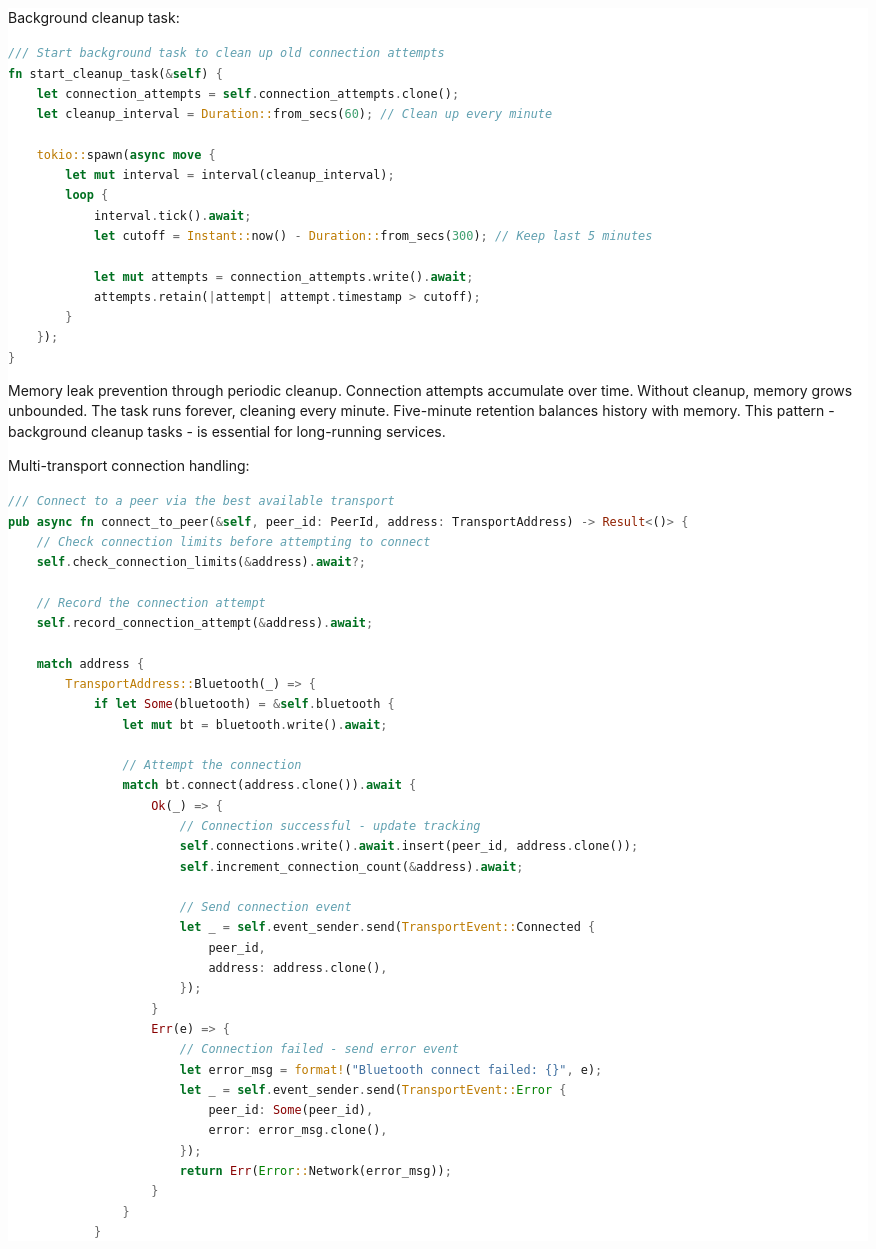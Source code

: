 Background cleanup task:

```rust
/// Start background task to clean up old connection attempts
fn start_cleanup_task(&self) {
    let connection_attempts = self.connection_attempts.clone();
    let cleanup_interval = Duration::from_secs(60); // Clean up every minute
    
    tokio::spawn(async move {
        let mut interval = interval(cleanup_interval);
        loop {
            interval.tick().await;
            let cutoff = Instant::now() - Duration::from_secs(300); // Keep last 5 minutes
            
            let mut attempts = connection_attempts.write().await;
            attempts.retain(|attempt| attempt.timestamp > cutoff);
        }
    });
}
```

Memory leak prevention through periodic cleanup. Connection attempts accumulate over time. Without cleanup, memory grows unbounded. The task runs forever, cleaning every minute. Five-minute retention balances history with memory. This pattern - background cleanup tasks - is essential for long-running services.

Multi-transport connection handling:

```rust
/// Connect to a peer via the best available transport
pub async fn connect_to_peer(&self, peer_id: PeerId, address: TransportAddress) -> Result<()> {
    // Check connection limits before attempting to connect
    self.check_connection_limits(&address).await?;
    
    // Record the connection attempt
    self.record_connection_attempt(&address).await;
    
    match address {
        TransportAddress::Bluetooth(_) => {
            if let Some(bluetooth) = &self.bluetooth {
                let mut bt = bluetooth.write().await;
                
                // Attempt the connection
                match bt.connect(address.clone()).await {
                    Ok(_) => {
                        // Connection successful - update tracking
                        self.connections.write().await.insert(peer_id, address.clone());
                        self.increment_connection_count(&address).await;
                        
                        // Send connection event
                        let _ = self.event_sender.send(TransportEvent::Connected {
                            peer_id,
                            address: address.clone(),
                        });
                    }
                    Err(e) => {
                        // Connection failed - send error event
                        let error_msg = format!("Bluetooth connect failed: {}", e);
                        let _ = self.event_sender.send(TransportEvent::Error {
                            peer_id: Some(peer_id),
                            error: error_msg.clone(),
                        });
                        return Err(Error::Network(error_msg));
                    }
                }
            }
```